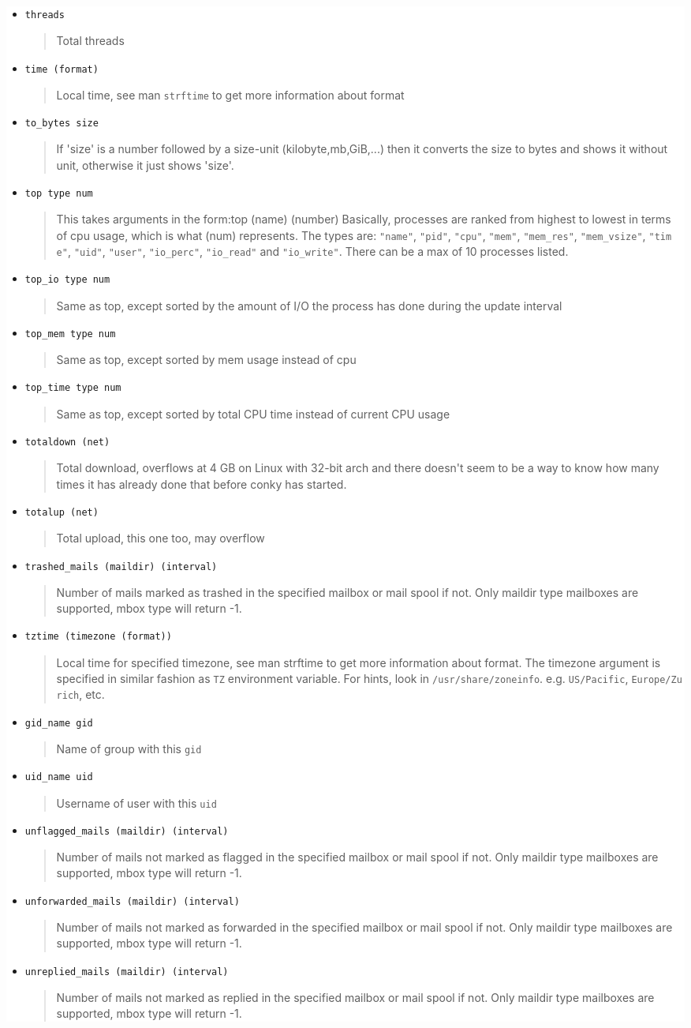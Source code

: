 * `threads`
  > Total threads

* `time (format)`
  > Local time, see man `strftime` to get more information about format

* `to_bytes size`
  > If 'size' is a number followed by a size-unit (kilobyte,mb,GiB,...) then it converts the size to bytes and shows it without unit, otherwise it just shows 'size'.

* `top type num`
  > This takes arguments in the form:top (name) (number) Basically, processes are ranked from highest to lowest in terms of cpu usage, which is what (num) represents. The types are: `"name"`, `"pid"`, `"cpu"`, `"mem"`, `"mem_res"`, `"mem_vsize"`, `"time"`, `"uid"`, `"user"`, `"io_perc"`, `"io_read"` and `"io_write"`. There can be a max of 10 processes listed.

* `top_io type num`
  > Same as top, except sorted by the amount of I/O the process has done during the update interval

* `top_mem type num`
  > Same as top, except sorted by mem usage instead of cpu

* `top_time type num`
  > Same as top, except sorted by total CPU time instead of current CPU usage

* `totaldown (net)`
  > Total download, overflows at 4 GB on Linux with 32-bit arch and there doesn't seem to be a way to know how many times it has already done that before conky has started.

* `totalup (net)`
  > Total upload, this one too, may overflow

* `trashed_mails (maildir) (interval)`
  > Number of mails marked as trashed in the specified mailbox or mail spool if not. Only maildir type mailboxes are supported, mbox type will return -1.

* `tztime (timezone (format))`
  > Local time for specified timezone, see man strftime to get more information about format. The timezone argument is specified in similar fashion as `TZ` environment variable.
  > For hints, look in `/usr/share/zoneinfo`. e.g. `US/Pacific`, `Europe/Zurich`, etc.

* `gid_name gid`
  > Name of group with this `gid`

* `uid_name uid`
  > Username of user with this `uid`

* `unflagged_mails (maildir) (interval)`
  > Number of mails not marked as flagged in the specified mailbox or mail spool if not. Only maildir type mailboxes are supported, mbox type will return -1.

* `unforwarded_mails (maildir) (interval)`
  > Number of mails not marked as forwarded in the specified mailbox or mail spool if not. Only maildir type mailboxes are supported, mbox type will return -1.

* `unreplied_mails (maildir) (interval)`
  > Number of mails not marked as replied in the specified mailbox or mail spool if not. Only maildir type mailboxes are supported, mbox type will return -1.
